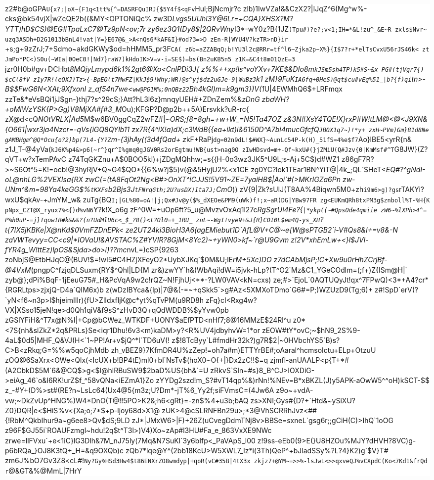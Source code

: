 z2#b@oGPA`U{x?;|oX~{F1q<1tt%{^=DASRFQuIRJ{$5Y4f$<qFv`Hul;BjNcmjr?c
zlb)1IwVZa!&&CzX2?|IJqZ^6(Mg^w%-cks@bk54vjX|wZcQE2b({&MY<OPTONiQc%
zw3D*Lvgs5UUhl3Y@6Lr=+CQA}XHSX?M?YTT)hD$CS)@EG#TpaLxC7@Tz9pN<ov;7r
zy6ez3Q1(Dy8$|2QRvWny*I3*-wY0z?B{1JZ`)Tpu#)?e?;v<1;IH=*&L!zu^_&E~R
zxls$Nvr~uzq3ASDh+D2G1013bBnL4!vat|Y=}E67@&_>A<nQs6*kAF&I}#od?3=>D
zEn-R|WYU4V?kzTR>nD}ir`+s;g+9zZrJ;7+Sdmo~akdGKWy$od=hHMM5_pr3F`CA(
z6b=aZZABqQ;b!YU3l2c@RRr=tf^l6~Zjka2p~X%}{I$7?r+*elTsCvxU56rJS46k<
ztJmPo*PC<)S0u(~WIa|0OeC0!|Nd7}raW7)kHdoIK>V=v-i=SE$)=bs(Bn2uKB5n5
z1K=&C4t8m01QzE=3`jzr0H0b#gv+DCHbt*8MQjyLmypd6k1%2gt6@Xo<CnIPDi3J{
z%%++xp!ls^voYXv+7KE$&DIo8m`kJSm5sh4TP)k5#S~&x_PG#(tjVgr7{)$cC(8fV
z1y7R!(eOXJ)Tz>{-BpEQ(t7MwFZ|KkJ$9!Why;WR)@s^yj$dz2uGJe-9|WuBz3`k1
zM}9FuK`IA6fq+0HeS)@qt$cu#vEg%51_|b?{f)qi`tn>-B$$FwG6N<XAt;9XfxonI
z_af54n7we<`ww@PG1M%;0nQBz22`Bh4kGl)m=k9gm3})V(1*U|4EWMhQ6$+LRFmqx
zzTe&*eVsBQi1jJ$gn-}thj7?s^29cS;}Att?hL3l6z}mnqyUEH#+ZDnZem%&*zDnG
zbaWH?+oMlWzYSK{P>Gg)V8MjXA#f#3_M*Ou);KFGP?D@p2b++5A)Ersvkk?uR-rc{
zX@d<cQ*NOtVRLX|Ad5*M$w6BV0ggCqZ2wFZ#|~*ORS;f8=8gh=+w+W_=N5!Ta47OZ
z&3N#XsY4TQE!X}rxP#W!tLM@<@<J9XN&{O661|wxr3ja4Nzcr=-qVs{iGQ8QYlb11
zx7R{4^iX!a)dX;c3WdB{{*ea+ikt)i&6150D^A7bi4*mucGfcfQ`JB0X1q7~)!*y+
zxH~PVm)Gm}81d8NegAMBHgm^@Q*Ocu{o?2)bp(7L4-{Y?Z`m-{3jhAy((3d4fQad+
z*kF+RaPj`dg=02n9dL!$#WX}~AunLc54P-k(H)_51fS=4%e$f7`Ao}lBE5<yrR{n&
z1J_T-@4yVa(`kJ6K%p4&>p6(~r^}qr^I%gmq0gJGV0Rs2orEgtmu!WB{ust>nag0O
zIwHDsvd=m+-Qf~kxU#(}jZMiU(Q#Jzv{0|KmMsf#^T`G8JW}(Z?qVT+w?xTemPAvC
z74TqGKZnu+A$0BOO5kl)+jZDgMQhhw;=s{{H-0o3wz3JK5^U9L;s-Aj+5C$)d#WZ1
z86gF7R?>~S6Ot^5=K!=ocb!@3hyRjV+Q~G4$QO*{{6%w?j$5)v(@&5HyjU2%<x1CE
zg0YC?lok1TEar1BN^YiT@|4k_;QL`$HeT<_EQ#?^gNdI-oL@nhLG%2VEXIsa{R_*X
z$wC($=(tA8FqOt2Ng<B#>OnXT^iCJJS!5V91~ZE=7yaiHB$|Aoi`#(>MKrIGZa6Pn
zw-UNm^&m=98Ya4keGG$%`tKXFs`b2Bjs3J`tFNrqGth;2U?usDX)Ita7J;`CmO*))
zV{9|Zk?sUIJ(T8AA%4Biqwn5M0+zh`i9m6>g)?gs`rTAKYi?wxU$qkAv-+JmYM_w&
zuTg{BQ`I;|GL%80=oA!|j;Qx#Jv@y($%_dXEOe&PM9(uWk)f!;x~aR(DG|YBw97FR
zg<EUKmQRh8txPM3g$znboll%T-%H{KpNpx_CZT@X_ryux7%<{)d%vN6`Y?k!X_o6g
zF^0W=+uOp6ft?5_u@MvzvOxAq1l27c*RgSgrUi4Fe?{`|*ykp((~#QpsOde4qmiie
zW6~%lXPh>4^=P%h0uP-=j}TqowIR#k&&&?(n?UdMlU6c<_$_?8()<t?Ol0=+_1RU_
znL~-WgI!vye9+&J{R}COI0L$em4Q-ys_XH`?t{7IX5jKBKe|X@nKd$0VmFZDnEPk<
ze2UT24ki3BioH3A6(agEMiebut1D`AfL@V+C@~e{W@sPTGB2`i-V#Qs8&I+=v8&-N
zaVWTevyy=CC<c9|*IOVaU!&AVSTAC%Z#YVIR?8GjM<8Yc2)~+yWN0>kf~`r@U9Gvm
z!2V*xhEmLw+<}l$JVl-fYR4g_W!ttEz)lpOS&Sjda>do>i}??mc*nvL=)cSP{9263
zoNbjS@EtbHJqC@(BUV!$=!wl5#C4HZjXFeyO2*UybXJKq`$0M&U;lE*rM+*5Xc)DO
z7dCAbMjsP;!C*+Xw9u0rHhZCrjBf-@4VxM*(pngpC^fzjqDLSuxm{RY$^Qhl|LD{M
zr&)zwYY`h&(WbAqi!dW=i5jvk-hLp?(T^O2`Mz&C1_YGeCOdlm=(;f+)Z{ISm@H|`
zyb@};dPi%BqF-1jEeuG75#_H&PcVqA9w2c!rQZ~N!FjhUj<**-?LW0VAV<kN=cxs)
ze;#>`EjoL`0AQTUQyJt!qx^7FPwQ)<3*+A4?cr*{RGRLtps>zjxjQ-D4a`QIM6x)b
z(wDzIBYca&{lp)|7@&(-=~+qSkk5`>g#Az<5XMXoTDmo`G6#=P;)WZUzD9(Tg;6)+
z#!SpD`erV(?`yN<f6~n3p>l$hjeimIIlr){fU>ZlIdxfljK@c*yt%qTvPM(u9RD8h
zFq}cI<Rxg4w?VX|XSso15jeN!qe>d0Qh1qiV&f9sS^zHvD3Q+qQdWDDB%$yYvw0pb
zGSlYFiH&^T7x@N%l|+Cp@bCWez_WTKDF+UONY$aEfPTD<nHf7;8@16MMzE$24Rl^u
z0*<7S{nh&slZkZ*2q&PRLs}Se<iqr1Dhu!6v3<m)kaDM>y?<R%UV4jdbyhvW=1*or
zEOW#tY*ovC;~$hN9_2S%9-4aL$0d5|MHF_Q&VJ(H<`1~PP!Ar+v$jQ^*l`TD6uV(!
z$!8TcByy`L#fmdHr32k?)g7R$2|~0HVbchYS5`B)s?C>B<zRkq;G=%%w5qoCjhMdb
zh_vBEZ9}7KfmDR4U%zZep!=oh7a#m)ETTYrBE#;oAaral^hcmsoIctu+ELp+OtzuU
zOQ@6SaXrx<OWe<Qlx(<IcUX+b!BP4tE)ml0+bl`NsTv$(hoX0~O{+|}Dx2zC!!$=q
zjmfl-anUAALP<p{T+*#(A2CbkD$5M`6&@CQ$>g<$l@hlRBuSW9$2baD%US{bh&`=U
zRkvS`SIn~#s}8_B^CJ>IOXDiG->eiAg_46`o&I6RK!urZ$f_^58vQNa<iEZmA1}Zo
zYYDg2szd!m_S?#vT14qp%&)rNn!%NEv=B*xBKZL(J)y5APK-aOwW5^^oH)kSCT-$$
z_-#Y+(D%>st#(RE?n~LsLc64(Ux4@5{m3z;U?Dm*-jT%6_Yy2f;siFVmsC=(4Jw6A
z9o~+vdA-vw;~DkZvUp^HNG%)W4*DnO(T@!!5PO>K2&;h6<gRt}=-zn$%4+u3b;bAQ
zs>XNI;Gys#{D?+`Htd&~ySiXU?Z0}DQR|e<$HiS%v<{Xa;o;7*$+p-ljoy68d>X1@
zUK>4@cSLRNFBn29u>;*3@VhSCRRhJvz<##{!RbM^QkbIhur9a~g6ee8>Qv$dS;9LD
zJ*|JMxW6>|F)+26Z(uCvegDdmTNj8v>BBSe=sxneL`gsg6r;;gCiH(C)>IhQ`1oOG
z96F$GJ55i`ROAUFzmgl~hdu!2q$t^T3l>)V4)Xo~zAp#l3HU#Fa_e_863VxXE9NWc
zrwe=llFVxu`+e<1iC}lG3Dlh&7M_nJ75ly(7Mq&N7SuKl`3y6bIfp<_PaVApS_l00
z!9ss-eEb0(9>E(}U8HZOu%MJY?dHVH?8VC)g-p6bRQa_}OJ8K3tQ+_H=&q9OXQb)c
zQb7*lqe@Y^(2bb18KcU>W5XWL7_lz*i(3Th)QeP^+bJladSSy%?L?4}K2)g`$V}T#
zm6J%bO7Gv3Z8<cL#!`Ny?Gy%HSd3Hw4$t86ENXrZO8wmdyp|+qoR(vC#35B|4tX3x
zkjz7+@YM~=>>%-lsJwL<>>qxveQJ%vCXpdC(Ko<7Kd1&frQdr`@&GT&%@MmL|7HrY